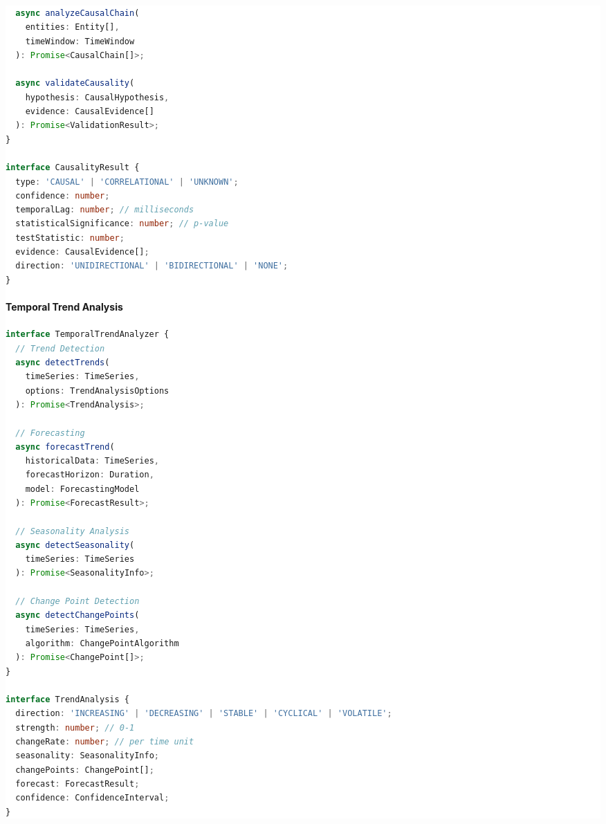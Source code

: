 ```typescript
  async analyzeCausalChain(
    entities: Entity[],
    timeWindow: TimeWindow
  ): Promise<CausalChain[]>;
  
  async validateCausality(
    hypothesis: CausalHypothesis,
    evidence: CausalEvidence[]
  ): Promise<ValidationResult>;
}

interface CausalityResult {
  type: 'CAUSAL' | 'CORRELATIONAL' | 'UNKNOWN';
  confidence: number;
  temporalLag: number; // milliseconds
  statisticalSignificance: number; // p-value
  testStatistic: number;
  evidence: CausalEvidence[];
  direction: 'UNIDIRECTIONAL' | 'BIDIRECTIONAL' | 'NONE';
}
```

#### Temporal Trend Analysis
```typescript
interface TemporalTrendAnalyzer {
  // Trend Detection
  async detectTrends(
    timeSeries: TimeSeries,
    options: TrendAnalysisOptions
  ): Promise<TrendAnalysis>;
  
  // Forecasting
  async forecastTrend(
    historicalData: TimeSeries,
    forecastHorizon: Duration,
    model: ForecastingModel
  ): Promise<ForecastResult>;
  
  // Seasonality Analysis
  async detectSeasonality(
    timeSeries: TimeSeries
  ): Promise<SeasonalityInfo>;
  
  // Change Point Detection
  async detectChangePoints(
    timeSeries: TimeSeries,
    algorithm: ChangePointAlgorithm
  ): Promise<ChangePoint[]>;
}

interface TrendAnalysis {
  direction: 'INCREASING' | 'DECREASING' | 'STABLE' | 'CYCLICAL' | 'VOLATILE';
  strength: number; // 0-1
  changeRate: number; // per time unit
  seasonality: SeasonalityInfo;
  changePoints: ChangePoint[];
  forecast: ForecastResult;
  confidence: ConfidenceInterval;
}
```
